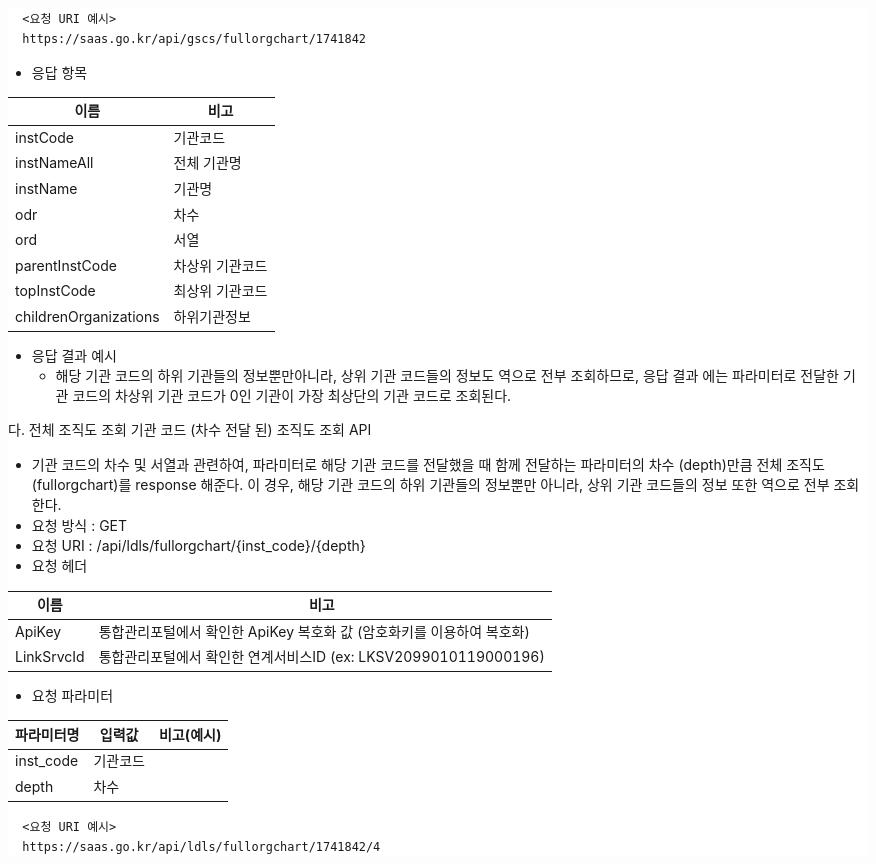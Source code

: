 ```
  <요청 URI 예시>
  https://saas.go.kr/api/gscs/fullorgchart/1741842
```  

- 응답 항목

| 이름                  | 비고                    |
|-----------------------|-------------------------|
| instCode              | 기관코드                |
| instNameAll           | 전체 기관명             |
| instName              | 기관명                  |
| odr                   | 차수                    |
| ord                   | 서열                    |
| parentInstCode        | 차상위 기관코드         |
| topInstCode           | 최상위 기관코드         |
| childrenOrganizations | 하위기관정보            |


- 응답 결과 예시
  - 해당 기관 코드의 하위 기관들의 정보뿐만아니라, 상위 기관 코드들의 정보도 역으로 전부 조회하므로, 응답 결과
  에는 파라미터로 전달한 기관 코드의 차상위 기관 코드가 0인 기관이 가장 최상단의 기관 코드로 조회된다.


다. 전체 조직도 조회 기관 코드 (차수 전달 된) 조직도 조회 API
- 기관 코드의 차수 및 서열과 관련하여, 파라미터로 해당 기관 코드를 전달했을 때 함께 전달하는 파라미터의 차수
(depth)만큼 전체 조직도(fullorgchart)를 response 해준다. 이 경우, 해당 기관 코드의 하위 기관들의 정보뿐만
아니라, 상위 기관 코드들의 정보 또한 역으로 전부 조회한다.
- 요청 방식 : GET
- 요청 URI : /api/ldls/fullorgchart/{inst_code}/{depth}
- 요청 헤더

| 이름        | 비고                                                              |
|-------------|-------------------------------------------------------------------|
| ApiKey      | 통합관리포털에서 확인한 ApiKey 복호화 값 (암호화키를 이용하여 복호화) |
| LinkSrvcId  | 통합관리포털에서 확인한 연계서비스ID (ex: LKSV2099010119000196)    |

- 요청 파라미터

| 파라미터명   | 입력값    | 비고(예시)   |
|--------------|-----------|--------------|
| inst_code    | 기관코드  |              |
| depth        | 차수      |              |

```
  <요청 URI 예시>
  https://saas.go.kr/api/ldls/fullorgchart/1741842/4
```  
